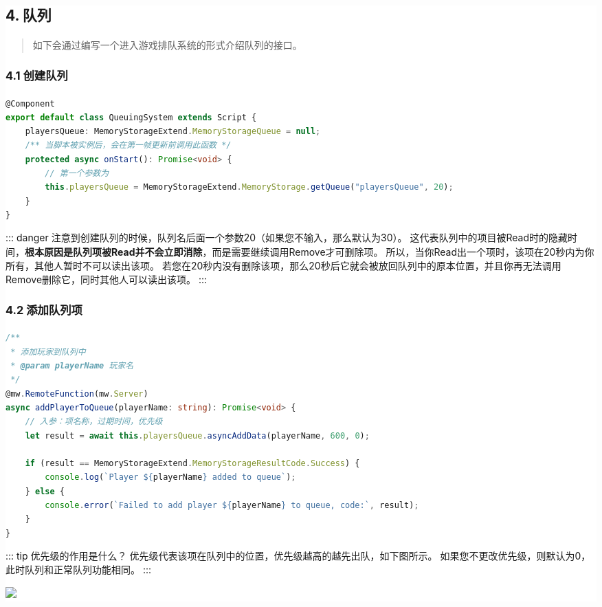 ## 4. 队列

> 如下会通过编写一个进入游戏排队系统的形式介绍队列的接口。

### 4.1 创建队列

```ts
@Component
export default class QueuingSystem extends Script {
    playersQueue: MemoryStorageExtend.MemoryStorageQueue = null;
    /** 当脚本被实例后，会在第一帧更新前调用此函数 */
    protected async onStart(): Promise<void> {
        // 第一个参数为
        this.playersQueue = MemoryStorageExtend.MemoryStorage.getQueue("playersQueue", 20);
    }
}
```

::: danger
注意到创建队列的时候，队列名后面一个参数20（如果您不输入，那么默认为30）。
这代表队列中的项目被Read时的隐藏时间，**根本原因是队列项被Read并不会立即消除**，而是需要继续调用Remove才可删除项。
所以，当你Read出一个项时，该项在20秒内为你所有，其他人暂时不可以读出该项。
若您在20秒内没有删除该项，那么20秒后它就会被放回队列中的原本位置，并且你再无法调用Remove删除它，同时其他人可以读出该项。
:::

### 4.2 添加队列项

```ts
/**
 * 添加玩家到队列中
 * @param playerName 玩家名
 */
@mw.RemoteFunction(mw.Server)
async addPlayerToQueue(playerName: string): Promise<void> {
    // 入参：项名称，过期时间，优先级
    let result = await this.playersQueue.asyncAddData(playerName, 600, 0);

    if (result == MemoryStorageExtend.MemoryStorageResultCode.Success) {
        console.log(`Player ${playerName} added to queue`);
    } else {
        console.error(`Failed to add player ${playerName} to queue, code:`, result);
    }
}
```

::: tip
优先级的作用是什么？
优先级代表该项在队列中的位置，优先级越高的越先出队，如下图所示。
如果您不更改优先级，则默认为0，此时队列和正常队列功能相同。
:::

![](https://qn-cdn.233leyuan.com/athena/online/2495e6c35d6e467b996666a25308c9dd_387397263.webp)
